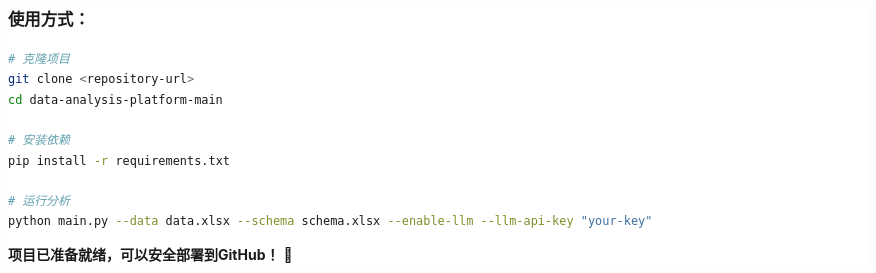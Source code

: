 ### 使用方式：
```bash
# 克隆项目
git clone <repository-url>
cd data-analysis-platform-main

# 安装依赖
pip install -r requirements.txt

# 运行分析
python main.py --data data.xlsx --schema schema.xlsx --enable-llm --llm-api-key "your-key"
```

**项目已准备就绪，可以安全部署到GitHub！** 🚀

